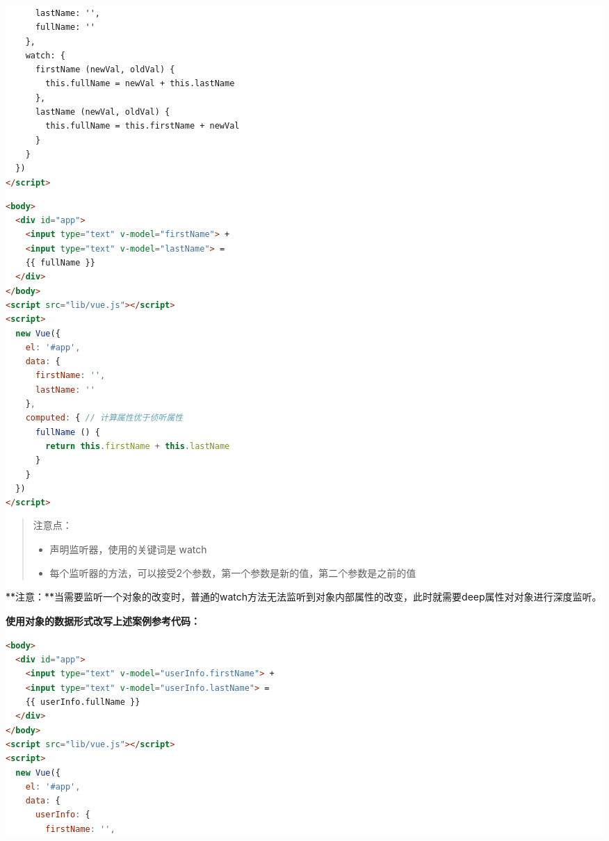 ```html
      lastName: '',
      fullName: ''
    },
    watch: {
      firstName (newVal, oldVal) {
        this.fullName = newVal + this.lastName
      },
      lastName (newVal, oldVal) {
        this.fullName = this.firstName + newVal
      }
    }
  })
</script>
```

```html
<body>
  <div id="app">
    <input type="text" v-model="firstName"> + 
    <input type="text" v-model="lastName"> =
    {{ fullName }}
  </div>
</body>
<script src="lib/vue.js"></script>
<script>
  new Vue({
    el: '#app',
    data: {
      firstName: '',
      lastName: ''
    },
    computed: { // 计算属性优于侦听属性
      fullName () {
        return this.firstName + this.lastName
      }
    }
  })
</script>
```



> 注意点：
>
> * 声明监听器，使用的关键词是 watch
>
> * 每个监听器的方法，可以接受2个参数，第一个参数是新的值，第二个参数是之前的值

**注意：**当需要监听一个对象的改变时，普通的watch方法无法监听到对象内部属性的改变，此时就需要deep属性对对象进行深度监听。

**使用对象的数据形式改写上述案例参考代码：**

```html
<body>
  <div id="app">
    <input type="text" v-model="userInfo.firstName"> + 
    <input type="text" v-model="userInfo.lastName"> =
    {{ userInfo.fullName }}
  </div>
</body>
<script src="lib/vue.js"></script>
<script>
  new Vue({
    el: '#app',
    data: {
      userInfo: {
        firstName: '',
```